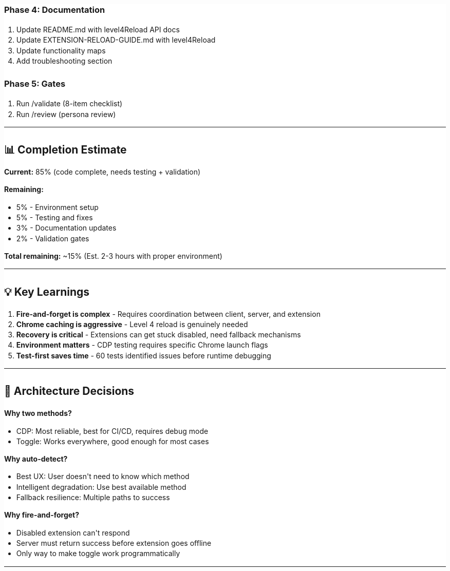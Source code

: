 ### Phase 4: Documentation

1. Update README.md with level4Reload API docs
2. Update EXTENSION-RELOAD-GUIDE.md with level4Reload
3. Update functionality maps
4. Add troubleshooting section

### Phase 5: Gates

1. Run /validate (8-item checklist)
2. Run /review (persona review)

---

## 📊 Completion Estimate

**Current:** 85% (code complete, needs testing + validation)

**Remaining:**

- 5% - Environment setup
- 5% - Testing and fixes
- 3% - Documentation updates
- 2% - Validation gates

**Total remaining:** ~15% (Est. 2-3 hours with proper environment)

---

## 💡 Key Learnings

1. **Fire-and-forget is complex** - Requires coordination between client, server, and extension
2. **Chrome caching is aggressive** - Level 4 reload is genuinely needed
3. **Recovery is critical** - Extensions can get stuck disabled, need fallback mechanisms
4. **Environment matters** - CDP testing requires specific Chrome launch flags
5. **Test-first saves time** - 60 tests identified issues before runtime debugging

---

## 🔧 Architecture Decisions

**Why two methods?**

- CDP: Most reliable, best for CI/CD, requires debug mode
- Toggle: Works everywhere, good enough for most cases

**Why auto-detect?**

- Best UX: User doesn't need to know which method
- Intelligent degradation: Use best available method
- Fallback resilience: Multiple paths to success

**Why fire-and-forget?**

- Disabled extension can't respond
- Server must return success before extension goes offline
- Only way to make toggle work programmatically

---